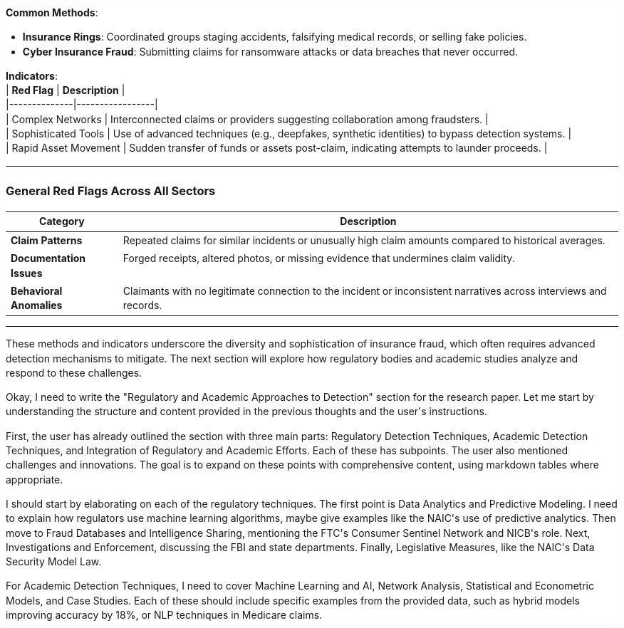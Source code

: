 **Common Methods**:  
- **Insurance Rings**: Coordinated groups staging accidents, falsifying medical records, or selling fake policies.  
- **Cyber Insurance Fraud**: Submitting claims for ransomware attacks or data breaches that never occurred.  

**Indicators**:  
| **Red Flag** | **Description** |  
|--------------|-----------------|  
| Complex Networks | Interconnected claims or providers suggesting collaboration among fraudsters. |  
| Sophisticated Tools | Use of advanced techniques (e.g., deepfakes, synthetic identities) to bypass detection systems. |  
| Rapid Asset Movement | Sudden transfer of funds or assets post-claim, indicating attempts to launder proceeds. |  

---

### **General Red Flags Across All Sectors**  
| **Category** | **Description** |  
|--------------|-----------------|  
| **Claim Patterns** | Repeated claims for similar incidents or unusually high claim amounts compared to historical averages. |  
| **Documentation Issues** | Forged receipts, altered photos, or missing evidence that undermines claim validity. |  
| **Behavioral Anomalies** | Claimants with no legitimate connection to the incident or inconsistent narratives across interviews and records. |  

---

These methods and indicators underscore the diversity and sophistication of insurance fraud, which often requires advanced detection mechanisms to mitigate. The next section will explore how regulatory bodies and academic studies analyze and respond to these challenges.


<think>
Okay, I need to write the "Regulatory and Academic Approaches to Detection" section for the research paper. Let me start by understanding the structure and content provided in the previous thoughts and the user's instructions.

First, the user has already outlined the section with three main parts: Regulatory Detection Techniques, Academic Detection Techniques, and Integration of Regulatory and Academic Efforts. Each of these has subpoints. The user also mentioned challenges and innovations. The goal is to expand on these points with comprehensive content, using markdown tables where appropriate.

I should start by elaborating on each of the regulatory techniques. The first point is Data Analytics and Predictive Modeling. I need to explain how regulators use machine learning algorithms, maybe give examples like the NAIC's use of predictive analytics. Then move to Fraud Databases and Intelligence Sharing, mentioning the FTC's Consumer Sentinel Network and NICB's role. Next, Investigations and Enforcement, discussing the FBI and state departments. Finally, Legislative Measures, like the NAIC's Data Security Model Law.

For Academic Detection Techniques, I need to cover Machine Learning and AI, Network Analysis, Statistical and Econometric Models, and Case Studies. Each of these should include specific examples from the provided data, such as hybrid models improving accuracy by 18%, or NLP techniques in Medicare claims.
